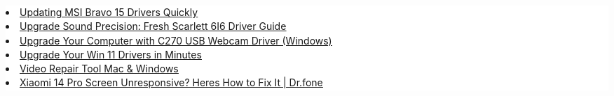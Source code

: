 <li><a href="https://driver-install.techidaily.com/updating-msi-bravo-15-drivers-quickly/"><u>Updating MSI Bravo 15 Drivers Quickly</u></a></li>
<li><a href="https://driver-install.techidaily.com/upgrade-sound-precision-fresh-scarlett-6i6-driver-guide/"><u>Upgrade Sound Precision: Fresh Scarlett 6I6 Driver Guide</u></a></li>
<li><a href="https://driver-install.techidaily.com/upgrade-your-computer-with-c270-usb-webcam-driver-windows/"><u>Upgrade Your Computer with C270 USB Webcam Driver (Windows)</u></a></li>
<li><a href="https://driver-install.techidaily.com/upgrade-your-win-11-drivers-in-minutes/"><u>Upgrade Your Win 11 Drivers in Minutes</u></a></li>
<li><a href="https://data-wizards.techidaily.com/video-repair-tool-mac-and-windows/"><u>Video Repair Tool Mac & Windows</u></a></li>
<li><a href="https://howto.techidaily.com/xiaomi-14-pro-screen-unresponsive-heres-how-to-fix-it-drfone-by-drfone-fix-android-problems-fix-android-problems/"><u>Xiaomi 14 Pro Screen Unresponsive? Heres How to Fix It | Dr.fone</u></a></li>
</ul></div>
